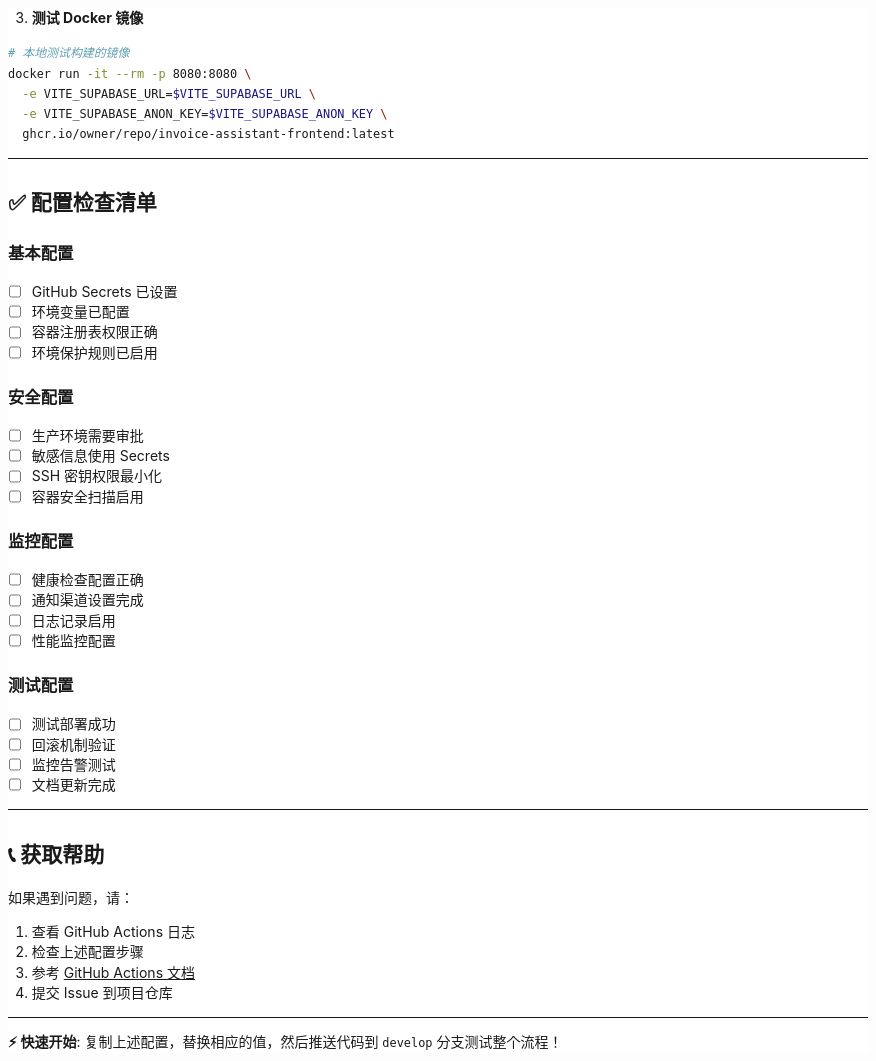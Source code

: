 3. **测试 Docker 镜像**
```bash
# 本地测试构建的镜像
docker run -it --rm -p 8080:8080 \
  -e VITE_SUPABASE_URL=$VITE_SUPABASE_URL \
  -e VITE_SUPABASE_ANON_KEY=$VITE_SUPABASE_ANON_KEY \
  ghcr.io/owner/repo/invoice-assistant-frontend:latest
```

---

## ✅ 配置检查清单

### 基本配置
- [ ] GitHub Secrets 已设置
- [ ] 环境变量已配置
- [ ] 容器注册表权限正确
- [ ] 环境保护规则已启用

### 安全配置
- [ ] 生产环境需要审批
- [ ] 敏感信息使用 Secrets
- [ ] SSH 密钥权限最小化
- [ ] 容器安全扫描启用

### 监控配置
- [ ] 健康检查配置正确
- [ ] 通知渠道设置完成
- [ ] 日志记录启用
- [ ] 性能监控配置

### 测试配置
- [ ] 测试部署成功
- [ ] 回滚机制验证
- [ ] 监控告警测试
- [ ] 文档更新完成

---

## 📞 获取帮助

如果遇到问题，请：

1. 查看 GitHub Actions 日志
2. 检查上述配置步骤
3. 参考 [GitHub Actions 文档](https://docs.github.com/en/actions)
4. 提交 Issue 到项目仓库

---

**⚡ 快速开始**: 复制上述配置，替换相应的值，然后推送代码到 `develop` 分支测试整个流程！